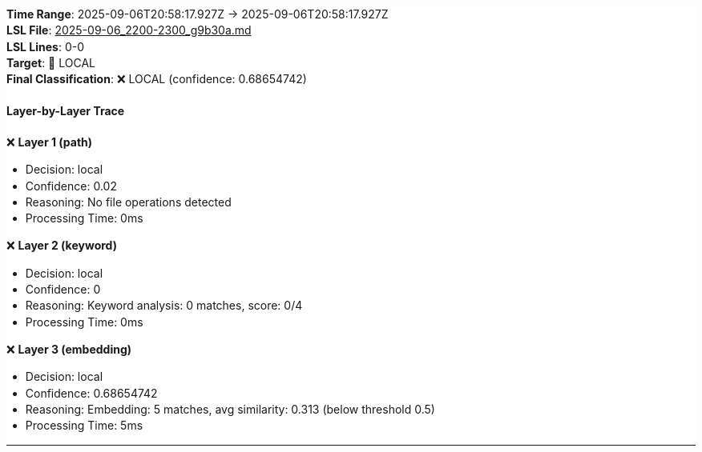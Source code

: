 **Time Range**: 2025-09-06T20:58:17.927Z → 2025-09-06T20:58:17.927Z<br>
**LSL File**: [2025-09-06_2200-2300_g9b30a.md](../../history/2025-09-06_2200-2300_g9b30a.md#ps_2025-09-06T20:58:17.927Z)<br>
**LSL Lines**: 0-0<br>
**Target**: 📍 LOCAL<br>
**Final Classification**: ❌ LOCAL (confidence: 0.68654742)

#### Layer-by-Layer Trace

❌ **Layer 1 (path)**
- Decision: local
- Confidence: 0.02
- Reasoning: No file operations detected
- Processing Time: 0ms

❌ **Layer 2 (keyword)**
- Decision: local
- Confidence: 0
- Reasoning: Keyword analysis: 0 matches, score: 0/4
- Processing Time: 0ms

❌ **Layer 3 (embedding)**
- Decision: local
- Confidence: 0.68654742
- Reasoning: Embedding: 5 matches, avg similarity: 0.313 (below threshold 0.5)
- Processing Time: 5ms

---


